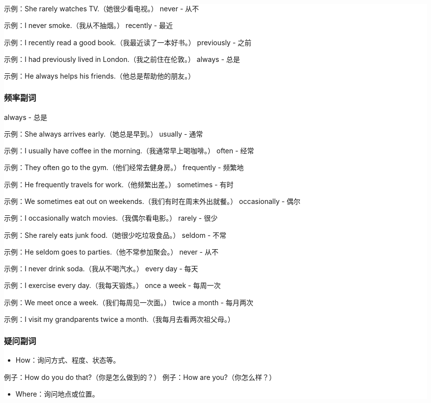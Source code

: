 示例：She rarely watches TV.（她很少看电视。）
never - 从不

示例：I never smoke.（我从不抽烟。）
recently - 最近

示例：I recently read a good book.（我最近读了一本好书。）
previously - 之前

示例：I had previously lived in London.（我之前住在伦敦。）
always - 总是

示例：He always helps his friends.（他总是帮助他的朋友。）

### 频率副词
always - 总是

示例：She always arrives early.（她总是早到。）
usually - 通常

示例：I usually have coffee in the morning.（我通常早上喝咖啡。）
often - 经常

示例：They often go to the gym.（他们经常去健身房。）
frequently - 频繁地

示例：He frequently travels for work.（他频繁出差。）
sometimes - 有时

示例：We sometimes eat out on weekends.（我们有时在周末外出就餐。）
occasionally - 偶尔

示例：I occasionally watch movies.（我偶尔看电影。）
rarely - 很少

示例：She rarely eats junk food.（她很少吃垃圾食品。）
seldom - 不常

示例：He seldom goes to parties.（他不常参加聚会。）
never - 从不

示例：I never drink soda.（我从不喝汽水。）
every day - 每天

示例：I exercise every day.（我每天锻炼。）
once a week - 每周一次

示例：We meet once a week.（我们每周见一次面。）
twice a month - 每月两次

示例：I visit my grandparents twice a month.（我每月去看两次祖父母。）

### 疑问副词
- How：询问方式、程度、状态等。

例子：How do you do that?（你是怎么做到的？）
例子：How are you?（你怎么样？）
- Where：询问地点或位置。
